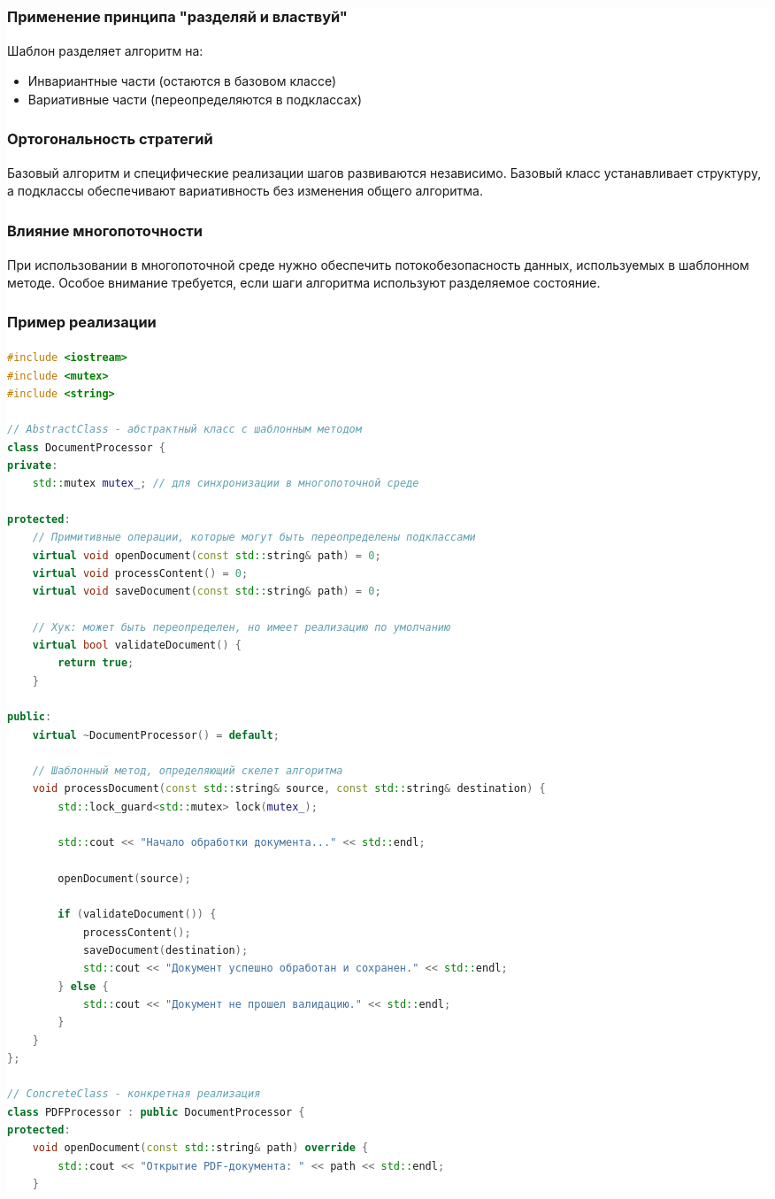 ### Применение принципа "разделяй и властвуй"
Шаблон разделяет алгоритм на:
- Инвариантные части (остаются в базовом классе)
- Вариативные части (переопределяются в подклассах)

### Ортогональность стратегий
Базовый алгоритм и специфические реализации шагов развиваются независимо. Базовый класс устанавливает структуру, а подклассы обеспечивают вариативность без изменения общего алгоритма.

### Влияние многопоточности
При использовании в многопоточной среде нужно обеспечить потокобезопасность данных, используемых в шаблонном методе. Особое внимание требуется, если шаги алгоритма используют разделяемое состояние.

### Пример реализации

```cpp
#include <iostream>
#include <mutex>
#include <string>

// AbstractClass - абстрактный класс с шаблонным методом
class DocumentProcessor {
private:
    std::mutex mutex_; // для синхронизации в многопоточной среде

protected:
    // Примитивные операции, которые могут быть переопределены подклассами
    virtual void openDocument(const std::string& path) = 0;
    virtual void processContent() = 0;
    virtual void saveDocument(const std::string& path) = 0;
    
    // Хук: может быть переопределен, но имеет реализацию по умолчанию
    virtual bool validateDocument() {
        return true;
    }

public:
    virtual ~DocumentProcessor() = default;
    
    // Шаблонный метод, определяющий скелет алгоритма
    void processDocument(const std::string& source, const std::string& destination) {
        std::lock_guard<std::mutex> lock(mutex_);
        
        std::cout << "Начало обработки документа..." << std::endl;
        
        openDocument(source);
        
        if (validateDocument()) {
            processContent();
            saveDocument(destination);
            std::cout << "Документ успешно обработан и сохранен." << std::endl;
        } else {
            std::cout << "Документ не прошел валидацию." << std::endl;
        }
    }
};

// ConcreteClass - конкретная реализация
class PDFProcessor : public DocumentProcessor {
protected:
    void openDocument(const std::string& path) override {
        std::cout << "Открытие PDF-документа: " << path << std::endl;
    }
```